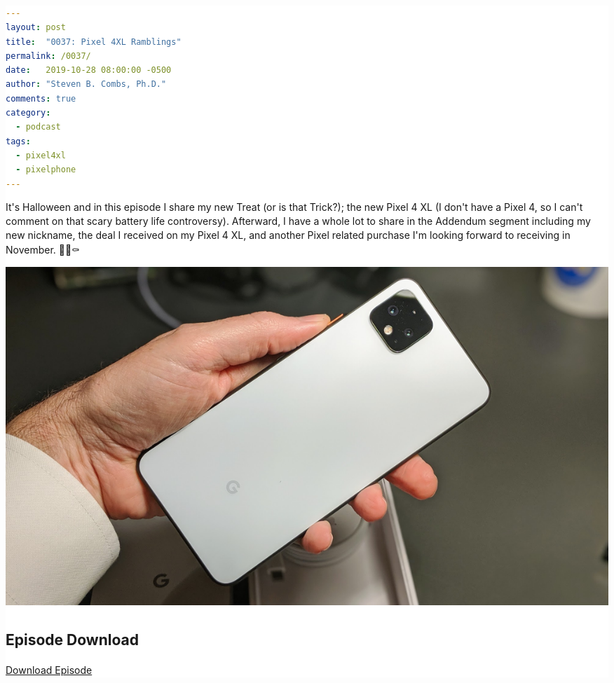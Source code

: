 ```yaml
---
layout: post
title:  "0037: Pixel 4XL Ramblings"
permalink: /0037/
date:   2019-10-28 08:00:00 -0500
author: "Steven B. Combs, Ph.D."
comments: true
category:
  - podcast
tags:
  - pixel4xl
  - pixelphone
---
```


It's Halloween and in this episode I share my new Treat (or is that Trick?); the new Pixel 4 XL (I don't have a Pixel 4, so I can't comment on that scary battery life controversy). Afterward, I have a whole lot to share in the Addendum segment including my new nickname, the deal I received on my Pixel 4 XL, and another Pixel related purchase I'm looking forward to receiving in November. 👻🎃⚰

![image](/images/posts/2019-10-28-back-pixel-4xl.jpg)


## Episode Download

[Download Episode](https://s3-us-west-2.amazonaws.com/anchor-audio-bank/staging/2019-12-19/f7a5103107118f875a3cd6add97e9297.m4a)
